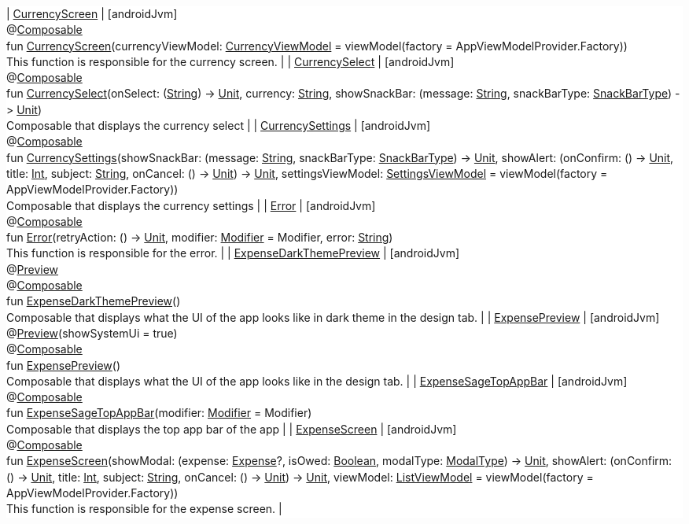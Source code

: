 | [CurrencyScreen](-currency-screen.md) | [androidJvm]<br>@[Composable](https://developer.android.com/reference/kotlin/androidx/compose/runtime/Composable.html)<br>fun [CurrencyScreen](-currency-screen.md)(currencyViewModel: [CurrencyViewModel](../com.example.expensesage.ui.viewModels/-currency-view-model/index.md) = viewModel(factory = AppViewModelProvider.Factory))<br>This function is responsible for the currency screen. |
| [CurrencySelect](-currency-select.md) | [androidJvm]<br>@[Composable](https://developer.android.com/reference/kotlin/androidx/compose/runtime/Composable.html)<br>fun [CurrencySelect](-currency-select.md)(onSelect: ([String](https://kotlinlang.org/api/latest/jvm/stdlib/kotlin/-string/index.html)) -&gt; [Unit](https://kotlinlang.org/api/latest/jvm/stdlib/kotlin/-unit/index.html), currency: [String](https://kotlinlang.org/api/latest/jvm/stdlib/kotlin/-string/index.html), showSnackBar: (message: [String](https://kotlinlang.org/api/latest/jvm/stdlib/kotlin/-string/index.html), snackBarType: [SnackBarType](../com.example.expensesage.ui.viewModels/-snack-bar-type/index.md)) -&gt; [Unit](https://kotlinlang.org/api/latest/jvm/stdlib/kotlin/-unit/index.html))<br>Composable that displays the currency select |
| [CurrencySettings](-currency-settings.md) | [androidJvm]<br>@[Composable](https://developer.android.com/reference/kotlin/androidx/compose/runtime/Composable.html)<br>fun [CurrencySettings](-currency-settings.md)(showSnackBar: (message: [String](https://kotlinlang.org/api/latest/jvm/stdlib/kotlin/-string/index.html), snackBarType: [SnackBarType](../com.example.expensesage.ui.viewModels/-snack-bar-type/index.md)) -&gt; [Unit](https://kotlinlang.org/api/latest/jvm/stdlib/kotlin/-unit/index.html), showAlert: (onConfirm: () -&gt; [Unit](https://kotlinlang.org/api/latest/jvm/stdlib/kotlin/-unit/index.html), title: [Int](https://kotlinlang.org/api/latest/jvm/stdlib/kotlin/-int/index.html), subject: [String](https://kotlinlang.org/api/latest/jvm/stdlib/kotlin/-string/index.html), onCancel: () -&gt; [Unit](https://kotlinlang.org/api/latest/jvm/stdlib/kotlin/-unit/index.html)) -&gt; [Unit](https://kotlinlang.org/api/latest/jvm/stdlib/kotlin/-unit/index.html), settingsViewModel: [SettingsViewModel](../com.example.expensesage.ui.viewModels/-settings-view-model/index.md) = viewModel(factory = AppViewModelProvider.Factory))<br>Composable that displays the currency settings |
| [Error](-error.md) | [androidJvm]<br>@[Composable](https://developer.android.com/reference/kotlin/androidx/compose/runtime/Composable.html)<br>fun [Error](-error.md)(retryAction: () -&gt; [Unit](https://kotlinlang.org/api/latest/jvm/stdlib/kotlin/-unit/index.html), modifier: [Modifier](https://developer.android.com/reference/kotlin/androidx/compose/ui/Modifier.html) = Modifier, error: [String](https://kotlinlang.org/api/latest/jvm/stdlib/kotlin/-string/index.html))<br>This function is responsible for the error. |
| [ExpenseDarkThemePreview](-expense-dark-theme-preview.md) | [androidJvm]<br>@[Preview](https://developer.android.com/reference/kotlin/androidx/compose/ui/tooling/preview/Preview.html)<br>@[Composable](https://developer.android.com/reference/kotlin/androidx/compose/runtime/Composable.html)<br>fun [ExpenseDarkThemePreview](-expense-dark-theme-preview.md)()<br>Composable that displays what the UI of the app looks like in dark theme in the design tab. |
| [ExpensePreview](-expense-preview.md) | [androidJvm]<br>@[Preview](https://developer.android.com/reference/kotlin/androidx/compose/ui/tooling/preview/Preview.html)(showSystemUi = true)<br>@[Composable](https://developer.android.com/reference/kotlin/androidx/compose/runtime/Composable.html)<br>fun [ExpensePreview](-expense-preview.md)()<br>Composable that displays what the UI of the app looks like in the design tab. |
| [ExpenseSageTopAppBar](-expense-sage-top-app-bar.md) | [androidJvm]<br>@[Composable](https://developer.android.com/reference/kotlin/androidx/compose/runtime/Composable.html)<br>fun [ExpenseSageTopAppBar](-expense-sage-top-app-bar.md)(modifier: [Modifier](https://developer.android.com/reference/kotlin/androidx/compose/ui/Modifier.html) = Modifier)<br>Composable that displays the top app bar of the app |
| [ExpenseScreen](-expense-screen.md) | [androidJvm]<br>@[Composable](https://developer.android.com/reference/kotlin/androidx/compose/runtime/Composable.html)<br>fun [ExpenseScreen](-expense-screen.md)(showModal: (expense: [Expense](../com.example.expensesage.data.expenses/-expense/index.md)?, isOwed: [Boolean](https://kotlinlang.org/api/latest/jvm/stdlib/kotlin/-boolean/index.html), modalType: [ModalType](../com.example.expensesage.ui.utils/-modal-type/index.md)) -&gt; [Unit](https://kotlinlang.org/api/latest/jvm/stdlib/kotlin/-unit/index.html), showAlert: (onConfirm: () -&gt; [Unit](https://kotlinlang.org/api/latest/jvm/stdlib/kotlin/-unit/index.html), title: [Int](https://kotlinlang.org/api/latest/jvm/stdlib/kotlin/-int/index.html), subject: [String](https://kotlinlang.org/api/latest/jvm/stdlib/kotlin/-string/index.html), onCancel: () -&gt; [Unit](https://kotlinlang.org/api/latest/jvm/stdlib/kotlin/-unit/index.html)) -&gt; [Unit](https://kotlinlang.org/api/latest/jvm/stdlib/kotlin/-unit/index.html), viewModel: [ListViewModel](../com.example.expensesage.ui.viewModels/-list-view-model/index.md) = viewModel(factory = AppViewModelProvider.Factory))<br>This function is responsible for the expense screen. |